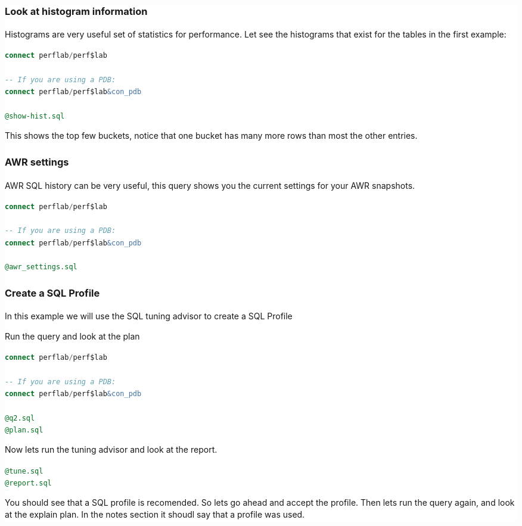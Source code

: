 ### Look at histogram information

Histograms are very useful set of statistics for performance. Let see the histograms that exist for the tables in the first example:

```sql
connect perflab/perf$lab

-- If you are using a PDB:
connect perflab/perf$lab&con_pdb

@show-hist.sql
```

This shows the top few buckets, notice that one bucket has many more rows than most the other entries.

### AWR settings

AWR SQL history can be very useful, this query shows you the current settings for your AWR snapshots.

```sql
connect perflab/perf$lab

-- If you are using a PDB:
connect perflab/perf$lab&con_pdb

@awr_settings.sql
```

### Create a SQL Profile

In this example we will use the SQL tuning advisor to create a SQL Profile

Run the query and look at the plan

```sql
connect perflab/perf$lab

-- If you are using a PDB:
connect perflab/perf$lab&con_pdb

@q2.sql
@plan.sql
```

Now lets run the tuning advisor and look at the report.

```sql
@tune.sql
@report.sql
```

You should see that a SQL profile is recomended.  So lets go ahead and accept the profile.  Then lets run the query again, and look at the explain plan.  In the notes section it shoudl say that a profile was used.
